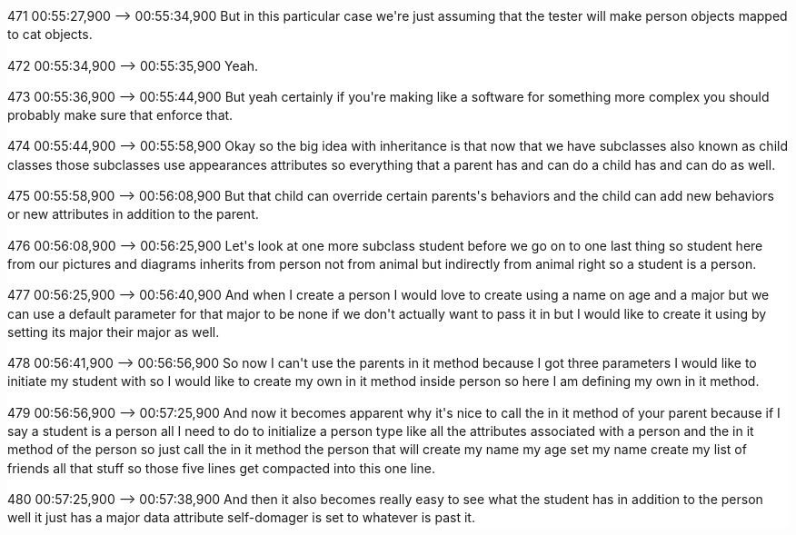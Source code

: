 471
00:55:27,900 --> 00:55:34,900
But in this particular case we're just assuming that the tester will make person objects mapped to cat objects.

472
00:55:34,900 --> 00:55:35,900
Yeah.

473
00:55:36,900 --> 00:55:44,900
But yeah certainly if you're making like a software for something more complex you should probably make sure that enforce that.

474
00:55:44,900 --> 00:55:58,900
Okay so the big idea with inheritance is that now that we have subclasses also known as child classes those subclasses use appearances attributes so everything that a parent has and can do a child has and can do as well.

475
00:55:58,900 --> 00:56:08,900
But that child can override certain parents's behaviors and the child can add new behaviors or new attributes in addition to the parent.

476
00:56:08,900 --> 00:56:25,900
Let's look at one more subclass student before we go on to one last thing so student here from our pictures and diagrams inherits from person not from animal but indirectly from animal right so a student is a person.

477
00:56:25,900 --> 00:56:40,900
And when I create a person I would love to create using a name on age and a major but we can use a default parameter for that major to be none if we don't actually want to pass it in but I would like to create it using by setting its major their major as well.

478
00:56:41,900 --> 00:56:56,900
So now I can't use the parents in it method because I got three parameters I would like to initiate my student with so I would like to create my own in it method inside person so here I am defining my own in it method.

479
00:56:56,900 --> 00:57:25,900
And now it becomes apparent why it's nice to call the in it method of your parent because if I say a student is a person all I need to do to initialize a person type like all the attributes associated with a person and the in it method of the person so just call the in it method the person that will create my name my age set my name create my list of friends all that stuff so those five lines get compacted into this one line.

480
00:57:25,900 --> 00:57:38,900
And then it also becomes really easy to see what the student has in addition to the person well it just has a major data attribute self-domager is set to whatever is past it.
